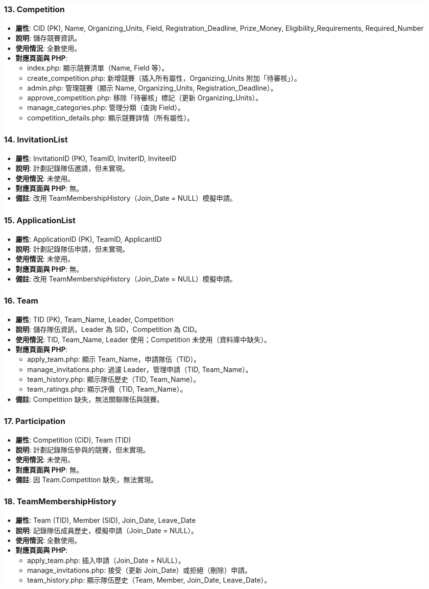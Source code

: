 ### 13. Competition
- **屬性**: CID (PK), Name, Organizing_Units, Field, Registration_Deadline, Prize_Money, Eligibility_Requirements, Required_Number
- **說明**: 儲存競賽資訊。
- **使用情況**: 全數使用。
- **對應頁面與 PHP**:
  - index.php: 顯示競賽清單（Name, Field 等）。
  - create_competition.php: 新增競賽（插入所有屬性，Organizing_Units 附加「待審核」）。
  - admin.php: 管理競賽（顯示 Name, Organizing_Units, Registration_Deadline）。
  - approve_competition.php: 移除「待審核」標記（更新 Organizing_Units）。
  - manage_categories.php: 管理分類（查詢 Field）。
  - competition_details.php: 顯示競賽詳情（所有屬性）。

### 14. InvitationList
- **屬性**: InvitationID (PK), TeamID, InviterID, InviteeID
- **說明**: 計劃記錄隊伍邀請，但未實現。
- **使用情況**: 未使用。
- **對應頁面與 PHP**: 無。
- **備註**: 改用 TeamMembershipHistory（Join_Date = NULL）模擬申請。

### 15. ApplicationList
- **屬性**: ApplicationID (PK), TeamID, ApplicantID
- **說明**: 計劃記錄隊伍申請，但未實現。
- **使用情況**: 未使用。
- **對應頁面與 PHP**: 無。
- **備註**: 改用 TeamMembershipHistory（Join_Date = NULL）模擬申請。

### 16. Team
- **屬性**: TID (PK), Team_Name, Leader, Competition
- **說明**: 儲存隊伍資訊，Leader 為 SID，Competition 為 CID。
- **使用情況**: TID, Team_Name, Leader 使用；Competition 未使用（資料庫中缺失）。
- **對應頁面與 PHP**:
  - apply_team.php: 顯示 Team_Name，申請隊伍（TID）。
  - manage_invitations.php: 過濾 Leader，管理申請（TID, Team_Name）。
  - team_history.php: 顯示隊伍歷史（TID, Team_Name）。
  - team_ratings.php: 顯示評價（TID, Team_Name）。
- **備註**: Competition 缺失，無法關聯隊伍與競賽。

### 17. Participation
- **屬性**: Competition (CID), Team (TID)
- **說明**: 計劃記錄隊伍參與的競賽，但未實現。
- **使用情況**: 未使用。
- **對應頁面與 PHP**: 無。
- **備註**: 因 Team.Competition 缺失，無法實現。

### 18. TeamMembershipHistory
- **屬性**: Team (TID), Member (SID), Join_Date, Leave_Date
- **說明**: 記錄隊伍成員歷史，模擬申請（Join_Date = NULL）。
- **使用情況**: 全數使用。
- **對應頁面與 PHP**:
  - apply_team.php: 插入申請（Join_Date = NULL）。
  - manage_invitations.php: 接受（更新 Join_Date）或拒絕（刪除）申請。
  - team_history.php: 顯示隊伍歷史（Team, Member, Join_Date, Leave_Date）。
